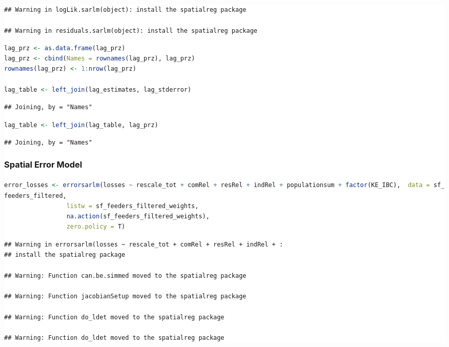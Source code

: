     ## Warning in logLik.sarlm(object): install the spatialreg package

    ## Warning in residuals.sarlm(object): install the spatialreg package

``` r
lag_prz <- as.data.frame(lag_prz)
lag_prz <- cbind(Names = rownames(lag_prz), lag_prz)
rownames(lag_prz) <- 1:nrow(lag_prz)

lag_table <- left_join(lag_estimates, lag_stderror)
```

    ## Joining, by = "Names"

``` r
lag_table <- left_join(lag_table, lag_prz)
```

    ## Joining, by = "Names"

### Spatial Error Model

``` r
error_losses <- errorsarlm(losses ~ rescale_tot + comRel + resRel + indRel + populationsum + factor(KE_IBC),  data = sf_feeders_filtered,
                 listw = sf_feeders_filtered_weights,
                 na.action(sf_feeders_filtered_weights),
                 zero.policy = T)
```

    ## Warning in errorsarlm(losses ~ rescale_tot + comRel + resRel + indRel + :
    ## install the spatialreg package

    ## Warning: Function can.be.simmed moved to the spatialreg package

    ## Warning: Function jacobianSetup moved to the spatialreg package

    ## Warning: Function do_ldet moved to the spatialreg package

    ## Warning: Function do_ldet moved to the spatialreg package
